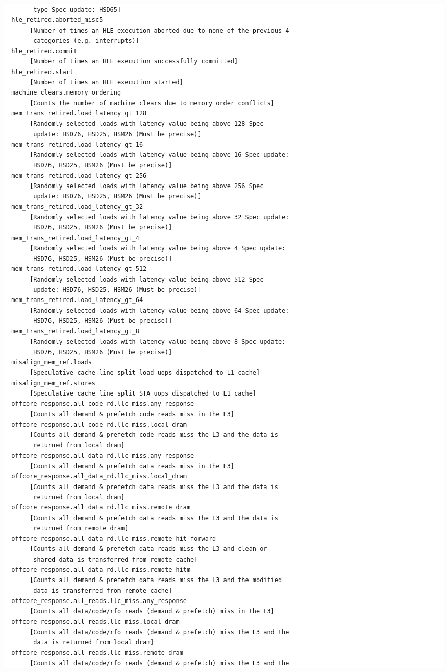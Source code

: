             type Spec update: HSD65]
      hle_retired.aborted_misc5                         
           [Number of times an HLE execution aborted due to none of the previous 4
            categories (e.g. interrupts)]
      hle_retired.commit                                
           [Number of times an HLE execution successfully committed]
      hle_retired.start                                 
           [Number of times an HLE execution started]
      machine_clears.memory_ordering                    
           [Counts the number of machine clears due to memory order conflicts]
      mem_trans_retired.load_latency_gt_128             
           [Randomly selected loads with latency value being above 128 Spec
            update: HSD76, HSD25, HSM26 (Must be precise)]
      mem_trans_retired.load_latency_gt_16              
           [Randomly selected loads with latency value being above 16 Spec update:
            HSD76, HSD25, HSM26 (Must be precise)]
      mem_trans_retired.load_latency_gt_256             
           [Randomly selected loads with latency value being above 256 Spec
            update: HSD76, HSD25, HSM26 (Must be precise)]
      mem_trans_retired.load_latency_gt_32              
           [Randomly selected loads with latency value being above 32 Spec update:
            HSD76, HSD25, HSM26 (Must be precise)]
      mem_trans_retired.load_latency_gt_4               
           [Randomly selected loads with latency value being above 4 Spec update:
            HSD76, HSD25, HSM26 (Must be precise)]
      mem_trans_retired.load_latency_gt_512             
           [Randomly selected loads with latency value being above 512 Spec
            update: HSD76, HSD25, HSM26 (Must be precise)]
      mem_trans_retired.load_latency_gt_64              
           [Randomly selected loads with latency value being above 64 Spec update:
            HSD76, HSD25, HSM26 (Must be precise)]
      mem_trans_retired.load_latency_gt_8               
           [Randomly selected loads with latency value being above 8 Spec update:
            HSD76, HSD25, HSM26 (Must be precise)]
      misalign_mem_ref.loads                            
           [Speculative cache line split load uops dispatched to L1 cache]
      misalign_mem_ref.stores                           
           [Speculative cache line split STA uops dispatched to L1 cache]
      offcore_response.all_code_rd.llc_miss.any_response
           [Counts all demand & prefetch code reads miss in the L3]
      offcore_response.all_code_rd.llc_miss.local_dram  
           [Counts all demand & prefetch code reads miss the L3 and the data is
            returned from local dram]
      offcore_response.all_data_rd.llc_miss.any_response
           [Counts all demand & prefetch data reads miss in the L3]
      offcore_response.all_data_rd.llc_miss.local_dram  
           [Counts all demand & prefetch data reads miss the L3 and the data is
            returned from local dram]
      offcore_response.all_data_rd.llc_miss.remote_dram 
           [Counts all demand & prefetch data reads miss the L3 and the data is
            returned from remote dram]
      offcore_response.all_data_rd.llc_miss.remote_hit_forward
           [Counts all demand & prefetch data reads miss the L3 and clean or
            shared data is transferred from remote cache]
      offcore_response.all_data_rd.llc_miss.remote_hitm 
           [Counts all demand & prefetch data reads miss the L3 and the modified
            data is transferred from remote cache]
      offcore_response.all_reads.llc_miss.any_response  
           [Counts all data/code/rfo reads (demand & prefetch) miss in the L3]
      offcore_response.all_reads.llc_miss.local_dram    
           [Counts all data/code/rfo reads (demand & prefetch) miss the L3 and the
            data is returned from local dram]
      offcore_response.all_reads.llc_miss.remote_dram   
           [Counts all data/code/rfo reads (demand & prefetch) miss the L3 and the